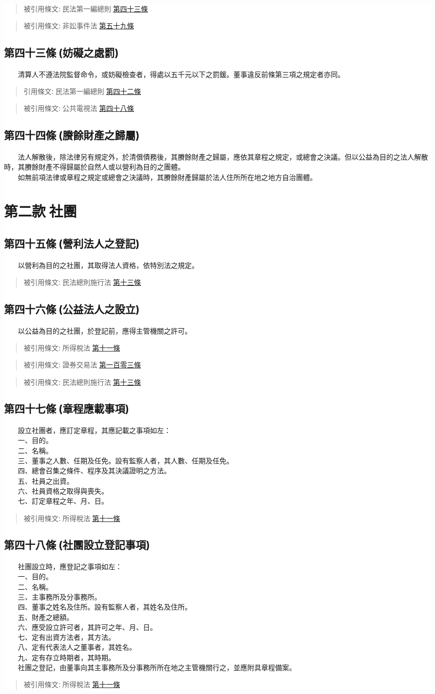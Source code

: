 > 被引用條文: 民法第一編總則 [第四十三條](../../法務/民事/民法第一編總則.md#第四十三條-妨礙之處罰)

> 被引用條文: 非訟事件法 [第五十九條](../../法務/民事/非訟事件法.md#第五十九條-)



第四十三條 (妨礙之處罰)
-----------------------
　　清算人不遵法院監督命令，或妨礙檢查者，得處以五千元以下之罰鍰。董事違反前條第三項之規定者亦同。  
> 引用條文: 民法第一編總則 [第四十二條](../../法務/民事/民法第一編總則.md#第四十二條-清算之監督機關及方法)

> 被引用條文: 公共電視法 [第四十八條](../../文化觀光/電視廣播/公共電視法.md#第四十八條-公視基金會之解散)



第四十四條 (賸餘財產之歸屬)
---------------------------
　　法人解散後，除法律另有規定外，於清償債務後，其賸餘財產之歸屬，應依其章程之規定，或總會之決議。但以公益為目的之法人解散時，其賸餘財產不得歸屬於自然人或以營利為目的之團體。  
　　如無前項法律或章程之規定或總會之決議時，其賸餘財產歸屬於法人住所所在地之地方自治團體。  


第二款  社團
============
第四十五條 (營利法人之登記)
---------------------------
　　以營利為目的之社團，其取得法人資格，依特別法之規定。  
> 被引用條文: 民法總則施行法 [第十三條](../../法務/民事/民法總則施行法.md#第十三條-外國法人在中國設事務所者準用本國法人有關設立及登記等規定)



第四十六條 (公益法人之設立)
---------------------------
　　以公益為目的之社團，於登記前，應得主管機關之許可。  
> 被引用條文: 所得稅法 [第十一條](../../財政金融/賦稅/所得稅法.md#第十一條-)

> 被引用條文: 證券交易法 [第一百零三條](../../財政金融/證券期貨/證券交易法.md#第一百零三條-)

> 被引用條文: 民法總則施行法 [第十三條](../../法務/民事/民法總則施行法.md#第十三條-外國法人在中國設事務所者準用本國法人有關設立及登記等規定)



第四十七條 (章程應載事項)
-------------------------
　　設立社團者，應訂定章程，其應記載之事項如左：  
　　一、目的。  
　　二、名稱。  
　　三、董事之人數、任期及任免。設有監察人者，其人數、任期及任免。  
　　四、總會召集之條件、程序及其決議證明之方法。  
　　五、社員之出資。  
　　六、社員資格之取得與喪失。  
　　七、訂定章程之年、月、日。  
> 被引用條文: 所得稅法 [第十一條](../../財政金融/賦稅/所得稅法.md#第十一條-)



第四十八條 (社團設立登記事項)
-----------------------------
　　社團設立時，應登記之事項如左：  
　　一、目的。  
　　二、名稱。  
　　三、主事務所及分事務所。  
　　四、董事之姓名及住所。設有監察人者，其姓名及住所。  
　　五、財產之總額。  
　　六、應受設立許可者，其許可之年、月、日。  
　　七、定有出資方法者，其方法。  
　　八、定有代表法人之董事者，其姓名。  
　　九、定有存立時期者，其時期。  
　　社團之登記，由董事向其主事務所及分事務所所在地之主管機關行之，並應附具章程備案。  
> 被引用條文: 所得稅法 [第十一條](../../財政金融/賦稅/所得稅法.md#第十一條-)
